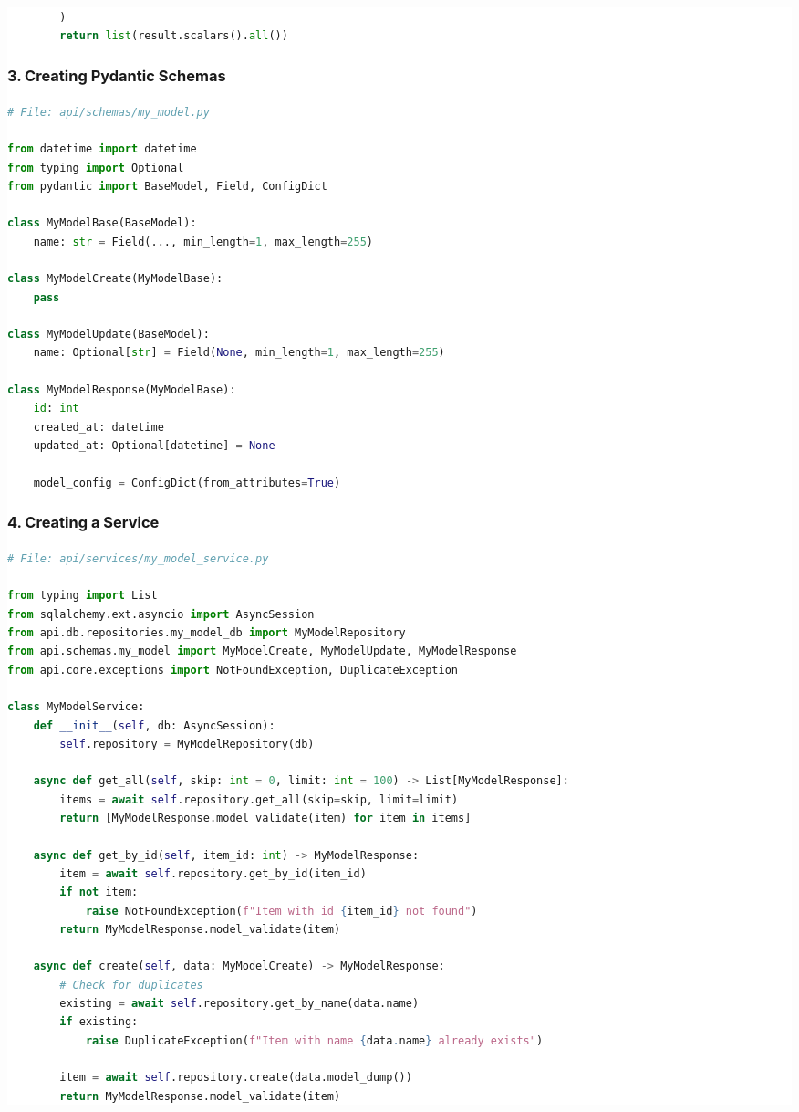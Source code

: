 ```python
        )
        return list(result.scalars().all())
```

### 3. Creating Pydantic Schemas

```python
# File: api/schemas/my_model.py

from datetime import datetime
from typing import Optional
from pydantic import BaseModel, Field, ConfigDict

class MyModelBase(BaseModel):
    name: str = Field(..., min_length=1, max_length=255)

class MyModelCreate(MyModelBase):
    pass

class MyModelUpdate(BaseModel):
    name: Optional[str] = Field(None, min_length=1, max_length=255)

class MyModelResponse(MyModelBase):
    id: int
    created_at: datetime
    updated_at: Optional[datetime] = None

    model_config = ConfigDict(from_attributes=True)
```

### 4. Creating a Service

```python
# File: api/services/my_model_service.py

from typing import List
from sqlalchemy.ext.asyncio import AsyncSession
from api.db.repositories.my_model_db import MyModelRepository
from api.schemas.my_model import MyModelCreate, MyModelUpdate, MyModelResponse
from api.core.exceptions import NotFoundException, DuplicateException

class MyModelService:
    def __init__(self, db: AsyncSession):
        self.repository = MyModelRepository(db)

    async def get_all(self, skip: int = 0, limit: int = 100) -> List[MyModelResponse]:
        items = await self.repository.get_all(skip=skip, limit=limit)
        return [MyModelResponse.model_validate(item) for item in items]

    async def get_by_id(self, item_id: int) -> MyModelResponse:
        item = await self.repository.get_by_id(item_id)
        if not item:
            raise NotFoundException(f"Item with id {item_id} not found")
        return MyModelResponse.model_validate(item)

    async def create(self, data: MyModelCreate) -> MyModelResponse:
        # Check for duplicates
        existing = await self.repository.get_by_name(data.name)
        if existing:
            raise DuplicateException(f"Item with name {data.name} already exists")

        item = await self.repository.create(data.model_dump())
        return MyModelResponse.model_validate(item)

```